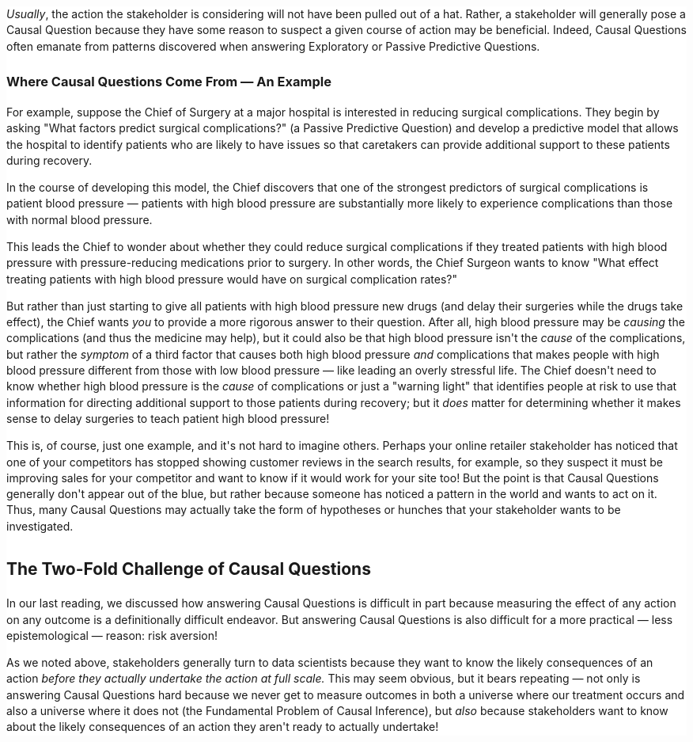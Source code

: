*Usually*, the action the stakeholder is considering will not have been pulled out of a hat. Rather, a stakeholder will generally pose a Causal Question because they have some reason to suspect a given course of action may be beneficial. Indeed, Causal Questions often emanate from patterns discovered when answering Exploratory or Passive Predictive Questions.

### Where Causal Questions Come From — An Example

For example, suppose the Chief of Surgery at a major hospital is interested in reducing surgical complications. They begin by asking "What factors predict surgical complications?" (a Passive Predictive Question) and develop a predictive model that allows the hospital to identify patients who are likely to have issues so that caretakers can provide additional support to these patients during recovery.

In the course of developing this model, the Chief discovers that one of the strongest predictors of surgical complications is patient blood pressure — patients with high blood pressure are substantially more likely to experience complications than those with normal blood pressure.

This leads the Chief to wonder about whether they could reduce surgical complications if they treated patients with high blood pressure with pressure-reducing medications prior to surgery. In other words, the Chief Surgeon wants to know "What effect treating patients with high blood pressure would have on surgical complication rates?"

But rather than just starting to give all patients with high blood pressure new drugs (and delay their surgeries while the drugs take effect), the Chief wants *you* to provide a more rigorous answer to their question. After all, high blood pressure may be *causing* the complications (and thus the medicine may help), but it could also be that high blood pressure isn't the *cause* of the complications, but rather the *symptom* of a third factor that causes both high blood pressure *and* complications that makes people with high blood pressure different from those with low blood pressure — like leading an overly stressful life. The Chief doesn't need to know whether high blood pressure is the *cause* of complications or just a "warning light" that identifies people at risk to use that information for directing additional support to those patients during recovery; but it *does* matter for determining whether it makes sense to delay surgeries to teach patient high blood pressure!

This is, of course, just one example, and it's not hard to imagine others. Perhaps your online retailer stakeholder has noticed that one of your competitors has stopped showing customer reviews in the search results, for example, so they suspect it must be improving sales for your competitor and want to know if it would work for your site too! But the point is that Causal Questions generally don't appear out of the blue, but rather because someone has noticed a pattern in the world and wants to act on it. Thus, many Causal Questions may actually take the form of hypotheses or hunches that your stakeholder wants to be investigated.

## The Two-Fold Challenge of Causal Questions

In our last reading, we discussed how answering Causal Questions is difficult in part because measuring the effect of any action on any outcome is a definitionally difficult endeavor. But answering Causal Questions is also difficult for a more practical — less epistemological — reason: risk aversion!

As we noted above, stakeholders generally turn to data scientists because they want to know the likely consequences of an action *before they actually undertake the action at full scale.* This may seem obvious, but it bears repeating — not only is answering Causal Questions hard because we never get to measure outcomes in both a universe where our treatment occurs and also a universe where it does not (the Fundamental Problem of Causal Inference), but *also* because stakeholders want to know about the likely consequences of an action they aren't ready to actually undertake!
